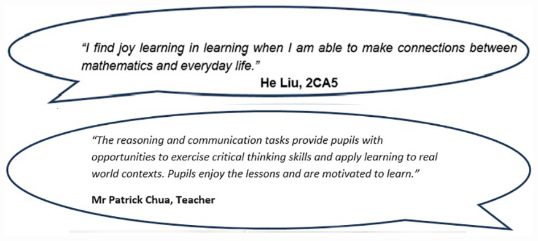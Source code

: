 <img style="width: 100%" height="auto" width="100%" src="/images/maf7.jpg">
</div>
</td>
<td rowspan="1" colspan="1">
<div class="isomer-image-wrapper">
<img style="width: 100%" height="auto" width="100%" src="/images/maf8.jpg">
</div>
</td>
</tr>
<tr>
<td rowspan="1" colspan="1">
<div class="isomer-image-wrapper">